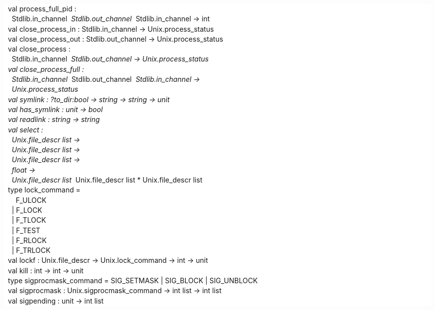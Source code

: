 &nbsp;&nbsp;<span class="keyword">val</span>&nbsp;process_full_pid&nbsp;:<br>
&nbsp;&nbsp;&nbsp;&nbsp;<span class="constructor">Stdlib</span>.in_channel&nbsp;*&nbsp;<span class="constructor">Stdlib</span>.out_channel&nbsp;*&nbsp;<span class="constructor">Stdlib</span>.in_channel&nbsp;<span class="keywordsign">-&gt;</span>&nbsp;int<br>
&nbsp;&nbsp;<span class="keyword">val</span>&nbsp;close_process_in&nbsp;:&nbsp;<span class="constructor">Stdlib</span>.in_channel&nbsp;<span class="keywordsign">-&gt;</span>&nbsp;<span class="constructor">Unix</span>.process_status<br>
&nbsp;&nbsp;<span class="keyword">val</span>&nbsp;close_process_out&nbsp;:&nbsp;<span class="constructor">Stdlib</span>.out_channel&nbsp;<span class="keywordsign">-&gt;</span>&nbsp;<span class="constructor">Unix</span>.process_status<br>
&nbsp;&nbsp;<span class="keyword">val</span>&nbsp;close_process&nbsp;:<br>
&nbsp;&nbsp;&nbsp;&nbsp;<span class="constructor">Stdlib</span>.in_channel&nbsp;*&nbsp;<span class="constructor">Stdlib</span>.out_channel&nbsp;<span class="keywordsign">-&gt;</span>&nbsp;<span class="constructor">Unix</span>.process_status<br>
&nbsp;&nbsp;<span class="keyword">val</span>&nbsp;close_process_full&nbsp;:<br>
&nbsp;&nbsp;&nbsp;&nbsp;<span class="constructor">Stdlib</span>.in_channel&nbsp;*&nbsp;<span class="constructor">Stdlib</span>.out_channel&nbsp;*&nbsp;<span class="constructor">Stdlib</span>.in_channel&nbsp;<span class="keywordsign">-&gt;</span><br>
&nbsp;&nbsp;&nbsp;&nbsp;<span class="constructor">Unix</span>.process_status<br>
&nbsp;&nbsp;<span class="keyword">val</span>&nbsp;symlink&nbsp;:&nbsp;?to_dir:bool&nbsp;<span class="keywordsign">-&gt;</span>&nbsp;string&nbsp;<span class="keywordsign">-&gt;</span>&nbsp;string&nbsp;<span class="keywordsign">-&gt;</span>&nbsp;unit<br>
&nbsp;&nbsp;<span class="keyword">val</span>&nbsp;has_symlink&nbsp;:&nbsp;unit&nbsp;<span class="keywordsign">-&gt;</span>&nbsp;bool<br>
&nbsp;&nbsp;<span class="keyword">val</span>&nbsp;readlink&nbsp;:&nbsp;string&nbsp;<span class="keywordsign">-&gt;</span>&nbsp;string<br>
&nbsp;&nbsp;<span class="keyword">val</span>&nbsp;select&nbsp;:<br>
&nbsp;&nbsp;&nbsp;&nbsp;<span class="constructor">Unix</span>.file_descr&nbsp;list&nbsp;<span class="keywordsign">-&gt;</span><br>
&nbsp;&nbsp;&nbsp;&nbsp;<span class="constructor">Unix</span>.file_descr&nbsp;list&nbsp;<span class="keywordsign">-&gt;</span><br>
&nbsp;&nbsp;&nbsp;&nbsp;<span class="constructor">Unix</span>.file_descr&nbsp;list&nbsp;<span class="keywordsign">-&gt;</span><br>
&nbsp;&nbsp;&nbsp;&nbsp;float&nbsp;<span class="keywordsign">-&gt;</span><br>
&nbsp;&nbsp;&nbsp;&nbsp;<span class="constructor">Unix</span>.file_descr&nbsp;list&nbsp;*&nbsp;<span class="constructor">Unix</span>.file_descr&nbsp;list&nbsp;*&nbsp;<span class="constructor">Unix</span>.file_descr&nbsp;list<br>
&nbsp;&nbsp;<span class="keyword">type</span>&nbsp;lock_command&nbsp;=<br>
&nbsp;&nbsp;&nbsp;&nbsp;&nbsp;&nbsp;<span class="constructor">F_ULOCK</span><br>
&nbsp;&nbsp;&nbsp;&nbsp;<span class="keywordsign">|</span>&nbsp;<span class="constructor">F_LOCK</span><br>
&nbsp;&nbsp;&nbsp;&nbsp;<span class="keywordsign">|</span>&nbsp;<span class="constructor">F_TLOCK</span><br>
&nbsp;&nbsp;&nbsp;&nbsp;<span class="keywordsign">|</span>&nbsp;<span class="constructor">F_TEST</span><br>
&nbsp;&nbsp;&nbsp;&nbsp;<span class="keywordsign">|</span>&nbsp;<span class="constructor">F_RLOCK</span><br>
&nbsp;&nbsp;&nbsp;&nbsp;<span class="keywordsign">|</span>&nbsp;<span class="constructor">F_TRLOCK</span><br>
&nbsp;&nbsp;<span class="keyword">val</span>&nbsp;lockf&nbsp;:&nbsp;<span class="constructor">Unix</span>.file_descr&nbsp;<span class="keywordsign">-&gt;</span>&nbsp;<span class="constructor">Unix</span>.lock_command&nbsp;<span class="keywordsign">-&gt;</span>&nbsp;int&nbsp;<span class="keywordsign">-&gt;</span>&nbsp;unit<br>
&nbsp;&nbsp;<span class="keyword">val</span>&nbsp;kill&nbsp;:&nbsp;int&nbsp;<span class="keywordsign">-&gt;</span>&nbsp;int&nbsp;<span class="keywordsign">-&gt;</span>&nbsp;unit<br>
&nbsp;&nbsp;<span class="keyword">type</span>&nbsp;sigprocmask_command&nbsp;=&nbsp;<span class="constructor">SIG_SETMASK</span>&nbsp;<span class="keywordsign">|</span>&nbsp;<span class="constructor">SIG_BLOCK</span>&nbsp;<span class="keywordsign">|</span>&nbsp;<span class="constructor">SIG_UNBLOCK</span><br>
&nbsp;&nbsp;<span class="keyword">val</span>&nbsp;sigprocmask&nbsp;:&nbsp;<span class="constructor">Unix</span>.sigprocmask_command&nbsp;<span class="keywordsign">-&gt;</span>&nbsp;int&nbsp;list&nbsp;<span class="keywordsign">-&gt;</span>&nbsp;int&nbsp;list<br>
&nbsp;&nbsp;<span class="keyword">val</span>&nbsp;sigpending&nbsp;:&nbsp;unit&nbsp;<span class="keywordsign">-&gt;</span>&nbsp;int&nbsp;list<br>
